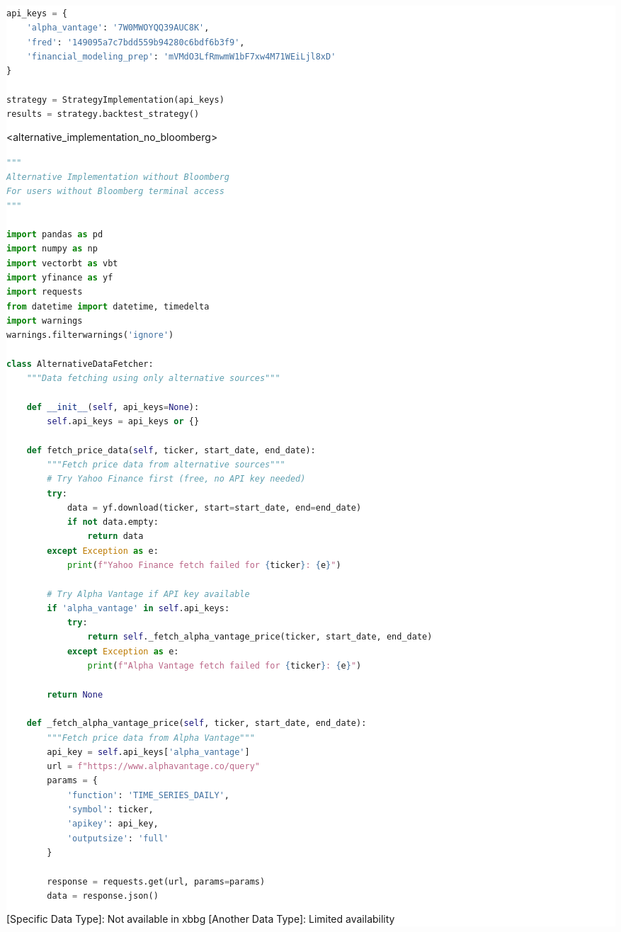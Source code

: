```python
api_keys = {
    'alpha_vantage': '7W0MWOYQQ39AUC8K',
    'fred': '149095a7c7bdd559b94280c6bdf6b3f9',
    'financial_modeling_prep': 'mVMdO3LfRmwmW1bF7xw4M71WEiLjl8xD'
}

strategy = StrategyImplementation(api_keys)
results = strategy.backtest_strategy()
```

<alternative_implementation_no_bloomberg>
```python
"""
Alternative Implementation without Bloomberg
For users without Bloomberg terminal access
"""

import pandas as pd
import numpy as np
import vectorbt as vbt
import yfinance as yf
import requests
from datetime import datetime, timedelta
import warnings
warnings.filterwarnings('ignore')

class AlternativeDataFetcher:
    """Data fetching using only alternative sources"""
    
    def __init__(self, api_keys=None):
        self.api_keys = api_keys or {}
        
    def fetch_price_data(self, ticker, start_date, end_date):
        """Fetch price data from alternative sources"""
        # Try Yahoo Finance first (free, no API key needed)
        try:
            data = yf.download(ticker, start=start_date, end=end_date)
            if not data.empty:
                return data
        except Exception as e:
            print(f"Yahoo Finance fetch failed for {ticker}: {e}")
        
        # Try Alpha Vantage if API key available
        if 'alpha_vantage' in self.api_keys:
            try:
                return self._fetch_alpha_vantage_price(ticker, start_date, end_date)
            except Exception as e:
                print(f"Alpha Vantage fetch failed for {ticker}: {e}")
        
        return None
    
    def _fetch_alpha_vantage_price(self, ticker, start_date, end_date):
        """Fetch price data from Alpha Vantage"""
        api_key = self.api_keys['alpha_vantage']
        url = f"https://www.alphavantage.co/query"
        params = {
            'function': 'TIME_SERIES_DAILY',
            'symbol': ticker,
            'apikey': api_key,
            'outputsize': 'full'
        }
        
        response = requests.get(url, params=params)
        data = response.json()
```

[Specific Data Type]: Not available in xbbg
[Another Data Type]: Limited availability
